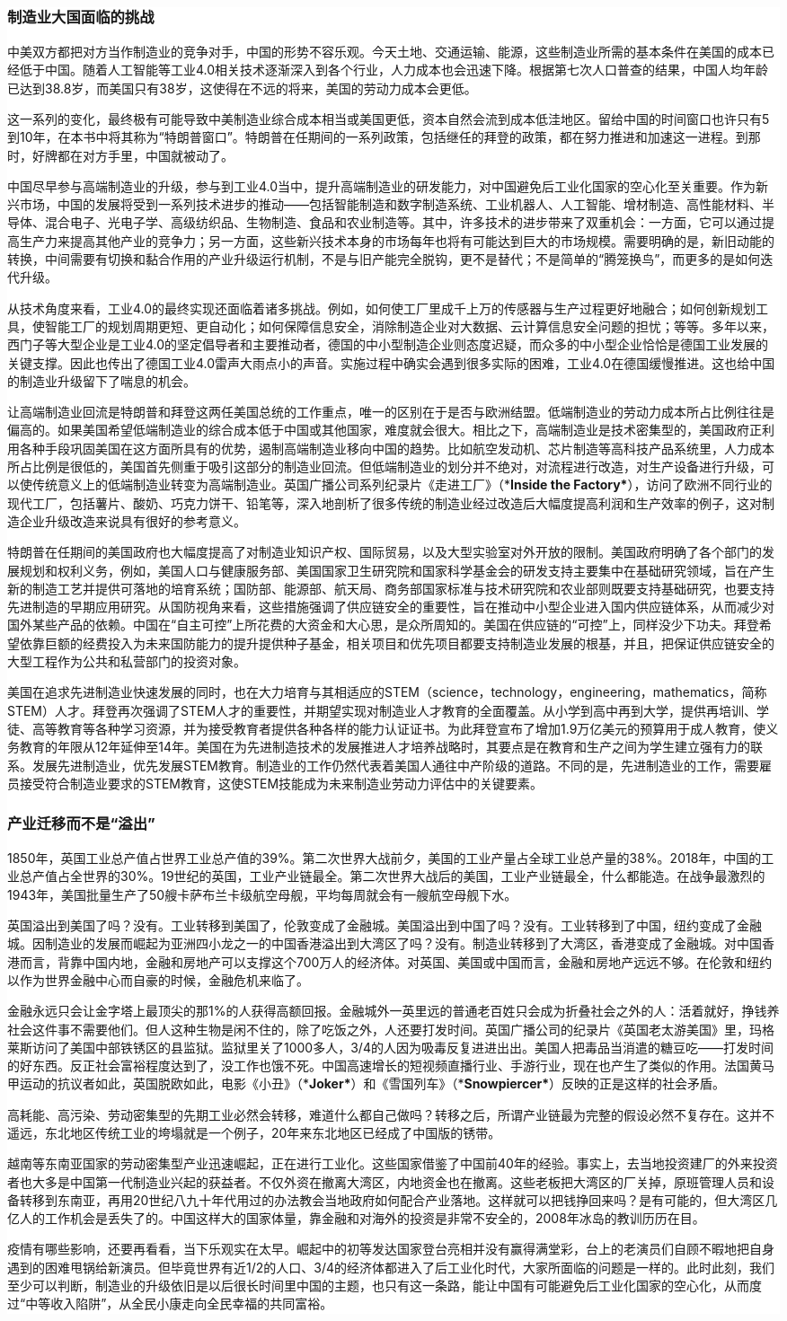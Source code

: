 ### 制造业大国面临的挑战

中美双方都把对方当作制造业的竞争对手，中国的形势不容乐观。今天土地、交通运输、能源，这些制造业所需的基本条件在美国的成本已经低于中国。随着人工智能等工业4.0相关技术逐渐深入到各个行业，人力成本也会迅速下降。根据第七次人口普查的结果，中国人均年龄已达到38.8岁，而美国只有38岁，这使得在不远的将来，美国的劳动力成本会更低。

这一系列的变化，最终极有可能导致中美制造业综合成本相当或美国更低，资本自然会流到成本低洼地区。留给中国的时间窗口也许只有5到10年，在本书中将其称为“特朗普窗口”。特朗普在任期间的一系列政策，包括继任的拜登的政策，都在努力推进和加速这一进程。到那时，好牌都在对方手里，中国就被动了。

中国尽早参与高端制造业的升级，参与到工业4.0当中，提升高端制造业的研发能力，对中国避免后工业化国家的空心化至关重要。作为新兴市场，中国的发展将受到一系列技术进步的推动——包括智能制造和数字制造系统、工业机器人、人工智能、增材制造、高性能材料、半导体、混合电子、光电子学、高级纺织品、生物制造、食品和农业制造等。其中，许多技术的进步带来了双重机会：一方面，它可以通过提高生产力来提高其他产业的竞争力；另一方面，这些新兴技术本身的市场每年也将有可能达到巨大的市场规模。需要明确的是，新旧动能的转换，中间需要有切换和黏合作用的产业升级运行机制，不是与旧产能完全脱钩，更不是替代；不是简单的“腾笼换鸟”，而更多的是如何迭代升级。

从技术角度来看，工业4.0的最终实现还面临着诸多挑战。例如，如何使工厂里成千上万的传感器与生产过程更好地融合；如何创新规划工具，使智能工厂的规划周期更短、更自动化；如何保障信息安全，消除制造企业对大数据、云计算信息安全问题的担忧；等等。多年以来，西门子等大型企业是工业4.0的坚定倡导者和主要推动者，德国的中小型制造企业则态度迟疑，而众多的中小型企业恰恰是德国工业发展的关键支撑。因此也传出了德国工业4.0雷声大雨点小的声音。实施过程中确实会遇到很多实际的困难，工业4.0在德国缓慢推进。这也给中国的制造业升级留下了喘息的机会。

让高端制造业回流是特朗普和拜登这两任美国总统的工作重点，唯一的区别在于是否与欧洲结盟。低端制造业的劳动力成本所占比例往往是偏高的。如果美国希望低端制造业的综合成本低于中国或其他国家，难度就会很大。相比之下，高端制造业是技术密集型的，美国政府正利用各种手段巩固美国在这方面所具有的优势，遏制高端制造业移向中国的趋势。比如航空发动机、芯片制造等高科技产品系统里，人力成本所占比例是很低的，美国首先侧重于吸引这部分的制造业回流。但低端制造业的划分并不绝对，对流程进行改造，对生产设备进行升级，可以使传统意义上的低端制造业转变为高端制造业。英国广播公司系列纪录片《走进工厂》（***Inside the Factory\***），访问了欧洲不同行业的现代工厂，包括薯片、酸奶、巧克力饼干、铅笔等，深入地剖析了很多传统的制造业经过改造后大幅度提高利润和生产效率的例子，这对制造企业升级改造来说具有很好的参考意义。

特朗普在任期间的美国政府也大幅度提高了对制造业知识产权、国际贸易，以及大型实验室对外开放的限制。美国政府明确了各个部门的发展规划和权利义务，例如，美国人口与健康服务部、美国国家卫生研究院和国家科学基金会的研发支持主要集中在基础研究领域，旨在产生新的制造工艺并提供可落地的培育系统；国防部、能源部、航天局、商务部国家标准与技术研究院和农业部则既要支持基础研究，也要支持先进制造的早期应用研究。从国防视角来看，这些措施强调了供应链安全的重要性，旨在推动中小型企业进入国内供应链体系，从而减少对国外某些产品的依赖。中国在“自主可控”上所花费的大资金和大心思，是众所周知的。美国在供应链的“可控”上，同样没少下功夫。拜登希望依靠巨额的经费投入为未来国防能力的提升提供种子基金，相关项目和优先项目都要支持制造业发展的根基，并且，把保证供应链安全的大型工程作为公共和私营部门的投资对象。

美国在追求先进制造业快速发展的同时，也在大力培育与其相适应的STEM（science，technology，engineering，mathematics，简称STEM）人才。拜登再次强调了STEM人才的重要性，并期望实现对制造业人才教育的全面覆盖。从小学到高中再到大学，提供再培训、学徒、高等教育等各种学习资源，并为接受教育者提供各种各样的能力认证证书。为此拜登宣布了增加1.9万亿美元的预算用于成人教育，使义务教育的年限从12年延伸至14年。美国在为先进制造技术的发展推进人才培养战略时，其要点是在教育和生产之间为学生建立强有力的联系。发展先进制造业，优先发展STEM教育。制造业的工作仍然代表着美国人通往中产阶级的道路。不同的是，先进制造业的工作，需要雇员接受符合制造业要求的STEM教育，这使STEM技能成为未来制造业劳动力评估中的关键要素。

### 产业迁移而不是“溢出”

1850年，英国工业总产值占世界工业总产值的39%。第二次世界大战前夕，美国的工业产量占全球工业总产量的38%。2018年，中国的工业总产值占全世界的30%。19世纪的英国，工业产业链最全。第二次世界大战后的美国，工业产业链最全，什么都能造。在战争最激烈的1943年，美国批量生产了50艘卡萨布兰卡级航空母舰，平均每周就会有一艘航空母舰下水。

英国溢出到美国了吗？没有。工业转移到美国了，伦敦变成了金融城。美国溢出到中国了吗？没有。工业转移到了中国，纽约变成了金融城。因制造业的发展而崛起为亚洲四小龙之一的中国香港溢出到大湾区了吗？没有。制造业转移到了大湾区，香港变成了金融城。对中国香港而言，背靠中国内地，金融和房地产可以支撑这个700万人的经济体。对英国、美国或中国而言，金融和房地产远远不够。在伦敦和纽约以作为世界金融中心而自豪的时候，金融危机来临了。

金融永远只会让金字塔上最顶尖的那1%的人获得高额回报。金融城外一英里远的普通老百姓只会成为折叠社会之外的人：活着就好，挣钱养社会这件事不需要他们。但人这种生物是闲不住的，除了吃饭之外，人还要打发时间。英国广播公司的纪录片《英国老太游美国》里，玛格莱斯访问了美国中部铁锈区的县监狱。监狱里关了1000多人，3/4的人因为吸毒反复进进出出。美国人把毒品当消遣的糖豆吃——打发时间的好东西。反正社会富裕程度达到了，没工作也饿不死。中国高速增长的短视频直播行业、手游行业，现在也产生了类似的作用。法国黄马甲运动的抗议者如此，英国脱欧如此，电影《小丑》（***Joker\***）和《雪国列车》（***Snowpiercer\***）反映的正是这样的社会矛盾。

高耗能、高污染、劳动密集型的先期工业必然会转移，难道什么都自己做吗？转移之后，所谓产业链最为完整的假设必然不复存在。这并不遥远，东北地区传统工业的垮塌就是一个例子，20年来东北地区已经成了中国版的锈带。

越南等东南亚国家的劳动密集型产业迅速崛起，正在进行工业化。这些国家借鉴了中国前40年的经验。事实上，去当地投资建厂的外来投资者也大多是中国第一代制造业兴起的获益者。不仅外资在撤离大湾区，内地资金也在撤离。这些老板把大湾区的厂关掉，原班管理人员和设备转移到东南亚，再用20世纪八九十年代用过的办法教会当地政府如何配合产业落地。这样就可以把钱挣回来吗？是有可能的，但大湾区几亿人的工作机会是丢失了的。中国这样大的国家体量，靠金融和对海外的投资是非常不安全的，2008年冰岛的教训历历在目。

疫情有哪些影响，还要再看看，当下乐观实在太早。崛起中的初等发达国家登台亮相并没有赢得满堂彩，台上的老演员们自顾不暇地把自身遇到的困难甩锅给新演员。但毕竟世界有近1/2的人口、3/4的经济体都进入了后工业化时代，大家所面临的问题是一样的。此时此刻，我们至少可以判断，制造业的升级依旧是以后很长时间里中国的主题，也只有这一条路，能让中国有可能避免后工业化国家的空心化，从而度过“中等收入陷阱”，从全民小康走向全民幸福的共同富裕。
